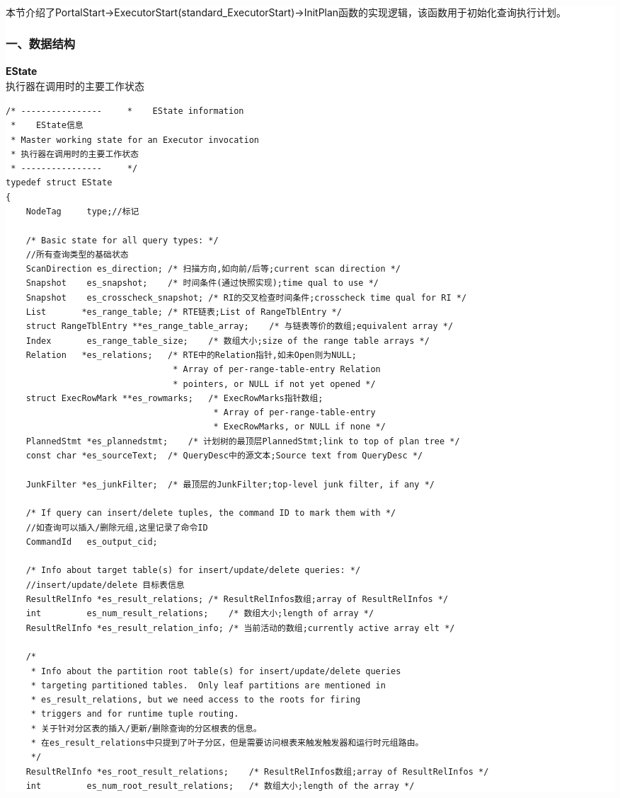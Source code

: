 本节介绍了PortalStart->ExecutorStart(standard_ExecutorStart)->InitPlan函数的实现逻辑，该函数用于初始化查询执行计划。

### 一、数据结构

**EState**  
执行器在调用时的主要工作状态

    
    
    /* ----------------     *    EState information
     *    EState信息
     * Master working state for an Executor invocation
     * 执行器在调用时的主要工作状态
     * ----------------     */
    typedef struct EState
    {
        NodeTag     type;//标记
    
        /* Basic state for all query types: */
        //所有查询类型的基础状态
        ScanDirection es_direction; /* 扫描方向,如向前/后等;current scan direction */
        Snapshot    es_snapshot;    /* 时间条件(通过快照实现);time qual to use */
        Snapshot    es_crosscheck_snapshot; /* RI的交叉检查时间条件;crosscheck time qual for RI */
        List       *es_range_table; /* RTE链表;List of RangeTblEntry */
        struct RangeTblEntry **es_range_table_array;    /* 与链表等价的数组;equivalent array */
        Index       es_range_table_size;    /* 数组大小;size of the range table arrays */
        Relation   *es_relations;   /* RTE中的Relation指针,如未Open则为NULL;
                                     * Array of per-range-table-entry Relation
                                     * pointers, or NULL if not yet opened */
        struct ExecRowMark **es_rowmarks;   /* ExecRowMarks指针数组;
                                             * Array of per-range-table-entry
                                             * ExecRowMarks, or NULL if none */
        PlannedStmt *es_plannedstmt;    /* 计划树的最顶层PlannedStmt;link to top of plan tree */
        const char *es_sourceText;  /* QueryDesc中的源文本;Source text from QueryDesc */
    
        JunkFilter *es_junkFilter;  /* 最顶层的JunkFilter;top-level junk filter, if any */
    
        /* If query can insert/delete tuples, the command ID to mark them with */
        //如查询可以插入/删除元组,这里记录了命令ID
        CommandId   es_output_cid;
    
        /* Info about target table(s) for insert/update/delete queries: */
        //insert/update/delete 目标表信息
        ResultRelInfo *es_result_relations; /* ResultRelInfos数组;array of ResultRelInfos */
        int         es_num_result_relations;    /* 数组大小;length of array */
        ResultRelInfo *es_result_relation_info; /* 当前活动的数组;currently active array elt */
    
        /*
         * Info about the partition root table(s) for insert/update/delete queries
         * targeting partitioned tables.  Only leaf partitions are mentioned in
         * es_result_relations, but we need access to the roots for firing
         * triggers and for runtime tuple routing.
         * 关于针对分区表的插入/更新/删除查询的分区根表的信息。
         * 在es_result_relations中只提到了叶子分区，但是需要访问根表来触发触发器和运行时元组路由。
         */
        ResultRelInfo *es_root_result_relations;    /* ResultRelInfos数组;array of ResultRelInfos */
        int         es_num_root_result_relations;   /* 数组大小;length of the array */
    